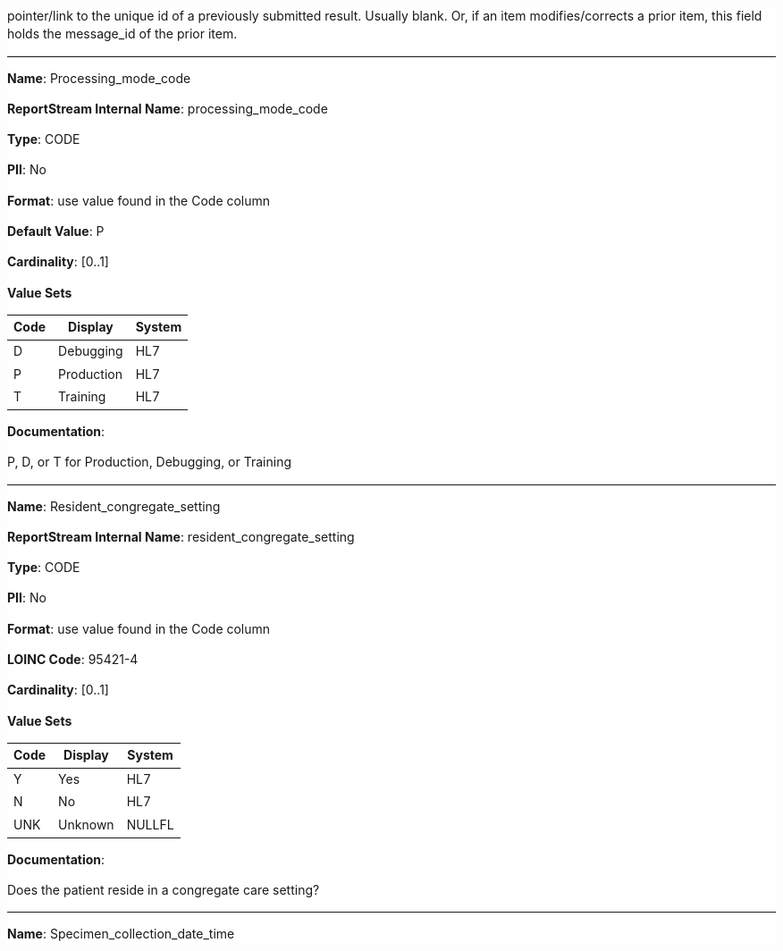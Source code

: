 pointer/link to the unique id of a previously submitted result.  Usually blank. Or, if an item modifies/corrects a prior item, this field holds the message_id of the prior item.

---

**Name**: Processing_mode_code

**ReportStream Internal Name**: processing_mode_code

**Type**: CODE

**PII**: No

**Format**: use value found in the Code column

**Default Value**: P

**Cardinality**: [0..1]

**Value Sets**

Code | Display | System
---- | ------- | ------
D|Debugging|HL7
P|Production|HL7
T|Training|HL7

**Documentation**:

P, D, or T for Production, Debugging, or Training

---

**Name**: Resident_congregate_setting

**ReportStream Internal Name**: resident_congregate_setting

**Type**: CODE

**PII**: No

**Format**: use value found in the Code column

**LOINC Code**: 95421-4

**Cardinality**: [0..1]

**Value Sets**

Code | Display | System
---- | ------- | ------
Y|Yes|HL7
N|No|HL7
UNK|Unknown|NULLFL

**Documentation**:

Does the patient reside in a congregate care setting?

---

**Name**: Specimen_collection_date_time
